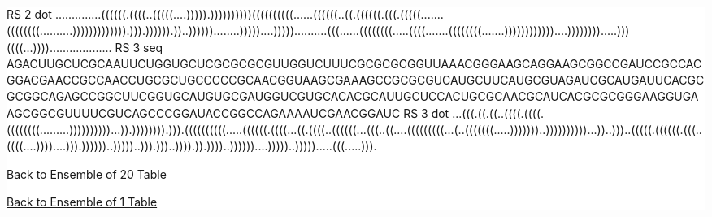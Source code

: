 
<tr>
<td markdown="span">RS 2 dot </td>
<td markdown="span"> ..............((((((.((((..(((((....))))).))))))))))((((((((((......((((((..((.((((((.(((.(((((.......((((((((..........))))))))))))).))).)))))).))..))))))........)))))....)))))..........(((......((((((((.....((((.......((((((((.......))))))))))))....)))))))).....)))((((...))))...................
</td>
</tr>


<tr>
<td markdown="span">RS 3 seq </td>
<td markdown="span"> AGACUUGCUCGCAAUUCUGGUGCUCGCGCGCGUUGGUCUUUCGCGCGCGGUUAAACGGGAAGCAGGAAGCGGCCGAUCCGCCACGGACGAACCGCCAACCUGCGCUGCCCCCGCAACGGUAAGCGAAAGCCGCGCGUCAUGCUUCAUGCGUAGAUCGCAUGAUUCACGCGCGGCAGAGCCGGCUUCGGUGCAUGUGCGAUGGUCGUGCACACGCAUUGCUCCACUGCGCAACGCAUCACGCGCGGGAAGGUGAAGCGGCGUUUUCGUCAGCCCGGAUACCGGCCAGAAAAUCGAACGGAUC
</td>
</tr>


<tr>
<td markdown="span">RS 3 dot </td>
<td markdown="span"> ...(((.((.((..((((.((((.((((((((.........))))))))))...)).)))))))).))).((((((((((.....((((((.((((...((.((((..((((((...(((..((....(((((((((...(..(((((((.....)))))))..))))))))))...))..)))..(((((.((((((.(((..((((....))))....))).))))))..)))))..))).)))..)))).)).))))..))))))....)))))..))))).....(((.....))).
</td>
</tr>

</tbody>
</table>


</div>


[Back to Ensemble of 20 Table](../../display_436)

[Back to Ensemble of 1 Table](../../display_1533)
